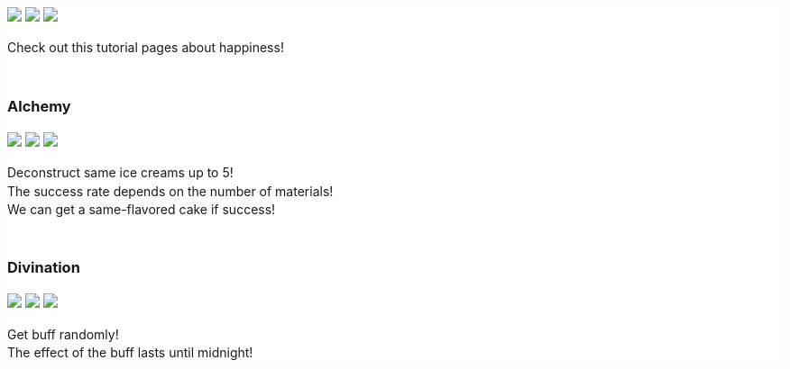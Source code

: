 <img src="https://user-images.githubusercontent.com/81938036/157605571-64053859-6715-4f41-a28d-fcb6d4c15fd9.png" width="256"> <img src="https://user-images.githubusercontent.com/81938036/157605573-16ce243c-09fb-4aab-9cf4-87139e2f4eb6.png" width="256"> <img src="https://user-images.githubusercontent.com/81938036/157605575-c4e918e5-0db4-46c6-a93b-0aed69ddb9fd.png" width="256">

Check out this tutorial pages about happiness!
<br><br>

### Alchemy
<img src="https://user-images.githubusercontent.com/81938036/157813479-5d64c883-4790-470c-a094-920de5759787.png" width="256"> <img src="https://user-images.githubusercontent.com/81938036/157813481-89443dec-0c61-4231-bbf1-aec0eb719eaf.png" width="256"> <img src="https://user-images.githubusercontent.com/81938036/157813483-b102cbb0-cba1-4308-bb6b-9f25315e22c7.png" width="256">

Deconstruct same ice creams up to 5!  
The success rate depends on the number of materials!  
We can get a same-flavored cake if success!
<br><br>

### Divination
<img src="https://user-images.githubusercontent.com/81938036/157814241-eff20eb5-2cbe-4fe4-a957-78ed03ac9ac5.png" width="256"> <img src="https://user-images.githubusercontent.com/81938036/157814242-f2216e98-2b92-49da-b567-64d1420cc485.png" width="256"> <img src="https://user-images.githubusercontent.com/81938036/157814244-cbc8a00a-537a-4794-a89e-124c9461b07a.png" width="256">

Get buff randomly!  
The effect of the buff lasts until midnight!
